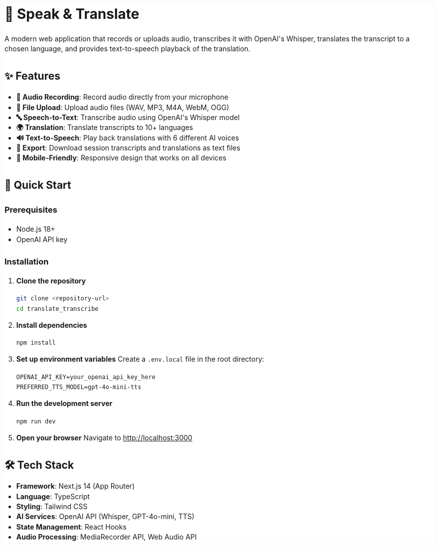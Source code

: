 # 🎤 Speak & Translate

A modern web application that records or uploads audio, transcribes it with OpenAI's Whisper, translates the transcript to a chosen language, and provides text-to-speech playback of the translation.

## ✨ Features

- **🎤 Audio Recording**: Record audio directly from your microphone
- **📁 File Upload**: Upload audio files (WAV, MP3, M4A, WebM, OGG)
- **🔤 Speech-to-Text**: Transcribe audio using OpenAI's Whisper model
- **🌍 Translation**: Translate transcripts to 10+ languages
- **🔊 Text-to-Speech**: Play back translations with 6 different AI voices
- **💾 Export**: Download session transcripts and translations as text files
- **📱 Mobile-Friendly**: Responsive design that works on all devices

## 🚀 Quick Start

### Prerequisites

- Node.js 18+ 
- OpenAI API key

### Installation

1. **Clone the repository**
   ```bash
   git clone <repository-url>
   cd translate_transcribe
   ```

2. **Install dependencies**
   ```bash
   npm install
   ```

3. **Set up environment variables**
   Create a `.env.local` file in the root directory:
   ```env
   OPENAI_API_KEY=your_openai_api_key_here
   PREFERRED_TTS_MODEL=gpt-4o-mini-tts
   ```

4. **Run the development server**
   ```bash
   npm run dev
   ```

5. **Open your browser**
   Navigate to [http://localhost:3000](http://localhost:3000)

## 🛠️ Tech Stack

- **Framework**: Next.js 14 (App Router)
- **Language**: TypeScript
- **Styling**: Tailwind CSS
- **AI Services**: OpenAI API (Whisper, GPT-4o-mini, TTS)
- **State Management**: React Hooks
- **Audio Processing**: MediaRecorder API, Web Audio API
